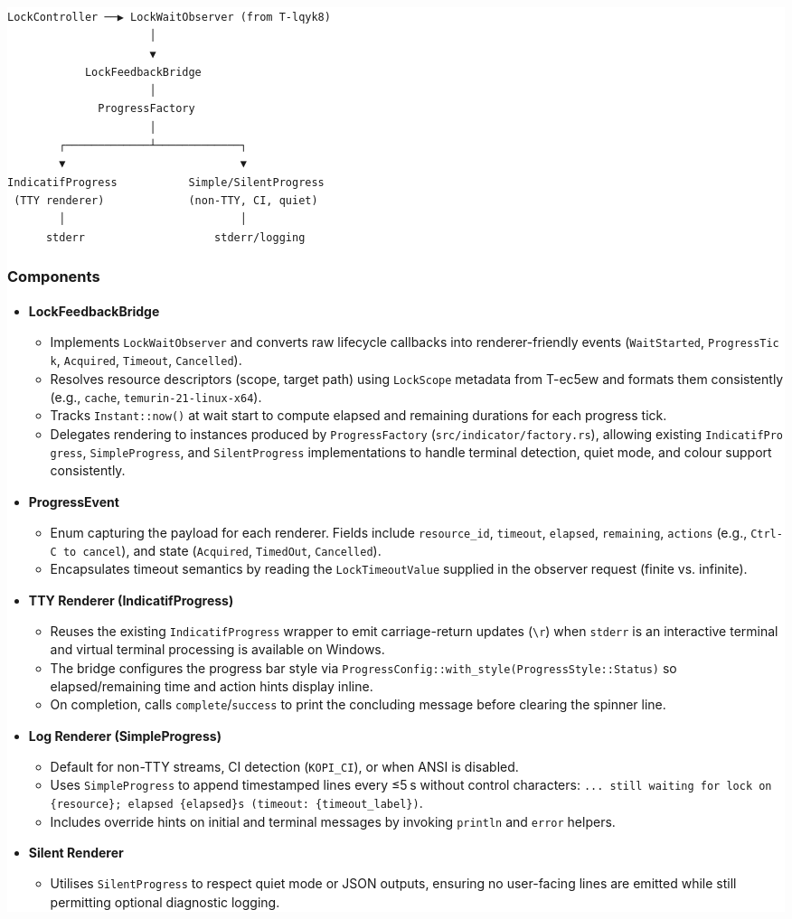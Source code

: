 ```
LockController ──▶ LockWaitObserver (from T-lqyk8)
                      │
                      ▼
            LockFeedbackBridge
                      │
              ProgressFactory
                      │
        ┌─────────────┴─────────────┐
        ▼                           ▼
IndicatifProgress           Simple/SilentProgress
 (TTY renderer)             (non-TTY, CI, quiet)
        │                           │
      stderr                    stderr/logging
```

### Components

- **LockFeedbackBridge**
  - Implements `LockWaitObserver` and converts raw lifecycle callbacks into renderer-friendly events (`WaitStarted`, `ProgressTick`, `Acquired`, `Timeout`, `Cancelled`).
  - Resolves resource descriptors (scope, target path) using `LockScope` metadata from T-ec5ew and formats them consistently (e.g., `cache`, `temurin-21-linux-x64`).
  - Tracks `Instant::now()` at wait start to compute elapsed and remaining durations for each progress tick.
  - Delegates rendering to instances produced by `ProgressFactory` (`src/indicator/factory.rs`), allowing existing `IndicatifProgress`, `SimpleProgress`, and `SilentProgress` implementations to handle terminal detection, quiet mode, and colour support consistently.

- **ProgressEvent**
  - Enum capturing the payload for each renderer. Fields include `resource_id`, `timeout`, `elapsed`, `remaining`, `actions` (e.g., `Ctrl-C to cancel`), and state (`Acquired`, `TimedOut`, `Cancelled`).
  - Encapsulates timeout semantics by reading the `LockTimeoutValue` supplied in the observer request (finite vs. infinite).

- **TTY Renderer (IndicatifProgress)**
  - Reuses the existing `IndicatifProgress` wrapper to emit carriage-return updates (`\r`) when `stderr` is an interactive terminal and virtual terminal processing is available on Windows.
  - The bridge configures the progress bar style via `ProgressConfig::with_style(ProgressStyle::Status)` so elapsed/remaining time and action hints display inline.
  - On completion, calls `complete`/`success` to print the concluding message before clearing the spinner line.

- **Log Renderer (SimpleProgress)**
  - Default for non-TTY streams, CI detection (`KOPI_CI`), or when ANSI is disabled.
  - Uses `SimpleProgress` to append timestamped lines every ≤5 s without control characters: `... still waiting for lock on {resource}; elapsed {elapsed}s (timeout: {timeout_label})`.
  - Includes override hints on initial and terminal messages by invoking `println` and `error` helpers.

- **Silent Renderer**
  - Utilises `SilentProgress` to respect quiet mode or JSON outputs, ensuring no user-facing lines are emitted while still permitting optional diagnostic logging.
